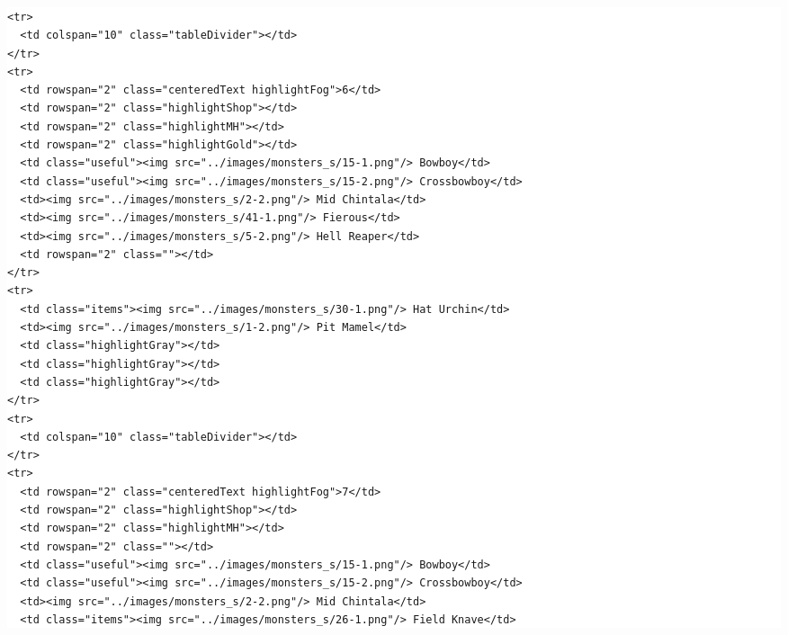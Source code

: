     <tr>
      <td colspan="10" class="tableDivider"></td>
    </tr>
    <tr>
      <td rowspan="2" class="centeredText highlightFog">6</td>
      <td rowspan="2" class="highlightShop"></td>
      <td rowspan="2" class="highlightMH"></td>
      <td rowspan="2" class="highlightGold"></td>
      <td class="useful"><img src="../images/monsters_s/15-1.png"/> Bowboy</td>
      <td class="useful"><img src="../images/monsters_s/15-2.png"/> Crossbowboy</td>
      <td><img src="../images/monsters_s/2-2.png"/> Mid Chintala</td>
      <td><img src="../images/monsters_s/41-1.png"/> Fierous</td>
      <td><img src="../images/monsters_s/5-2.png"/> Hell Reaper</td>
      <td rowspan="2" class=""></td>
    </tr>
    <tr>
      <td class="items"><img src="../images/monsters_s/30-1.png"/> Hat Urchin</td>
      <td><img src="../images/monsters_s/1-2.png"/> Pit Mamel</td>
      <td class="highlightGray"></td>
      <td class="highlightGray"></td>
      <td class="highlightGray"></td>
    </tr>
    <tr>
      <td colspan="10" class="tableDivider"></td>
    </tr>
    <tr>
      <td rowspan="2" class="centeredText highlightFog">7</td>
      <td rowspan="2" class="highlightShop"></td>
      <td rowspan="2" class="highlightMH"></td>
      <td rowspan="2" class=""></td>
      <td class="useful"><img src="../images/monsters_s/15-1.png"/> Bowboy</td>
      <td class="useful"><img src="../images/monsters_s/15-2.png"/> Crossbowboy</td>
      <td><img src="../images/monsters_s/2-2.png"/> Mid Chintala</td>
      <td class="items"><img src="../images/monsters_s/26-1.png"/> Field Knave</td>